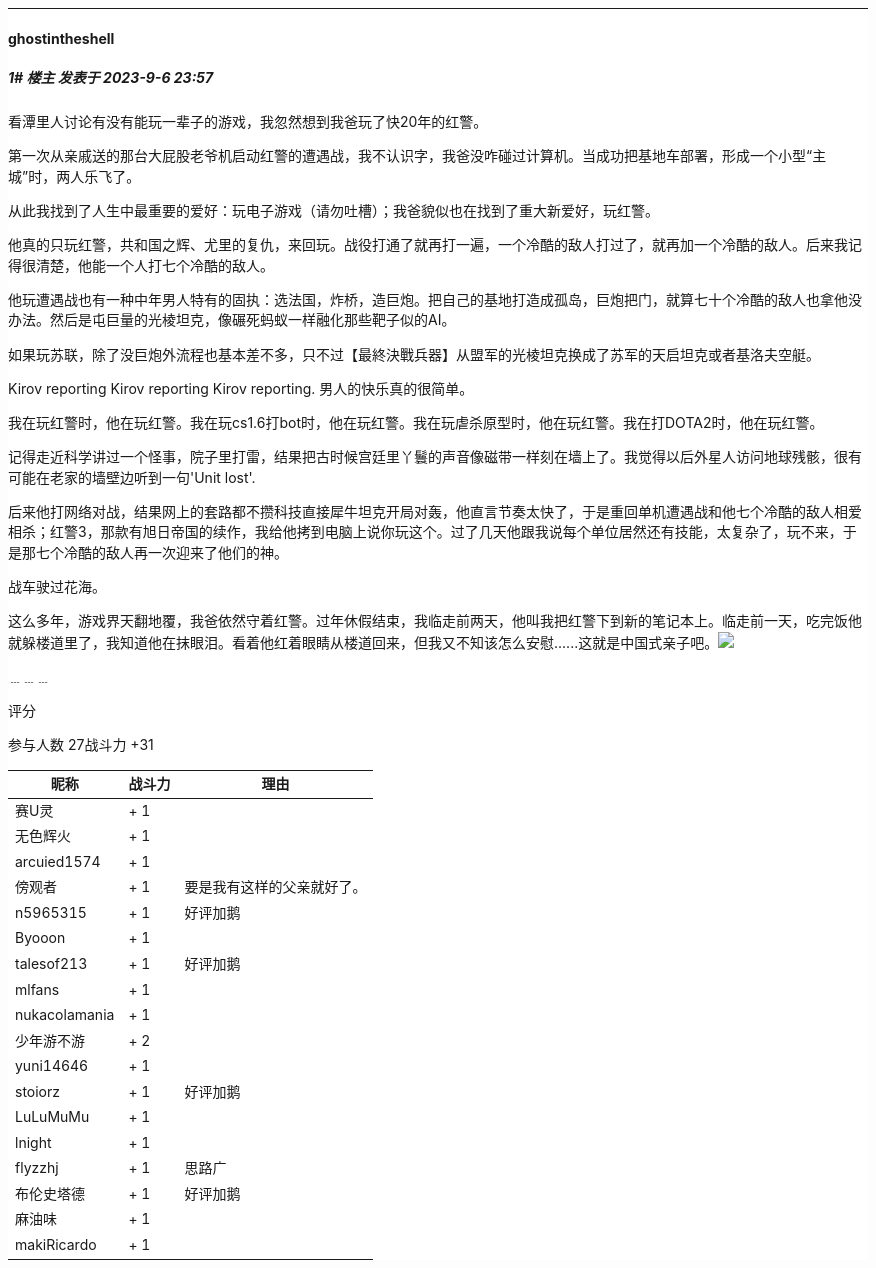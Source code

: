 
*****

####  ghostintheshell  
##### 1#       楼主       发表于 2023-9-6 23:57

看潭里人讨论有没有能玩一辈子的游戏，我忽然想到我爸玩了快20年的红警。

第一次从亲戚送的那台大屁股老爷机启动红警的遭遇战，我不认识字，我爸没咋碰过计算机。当成功把基地车部署，形成一个小型“主城”时，两人乐飞了。

从此我找到了人生中最重要的爱好：玩电子游戏（请勿吐槽）；我爸貌似也在找到了重大新爱好，玩红警。

他真的只玩红警，共和国之辉、尤里的复仇，来回玩。战役打通了就再打一遍，一个冷酷的敌人打过了，就再加一个冷酷的敌人。后来我记得很清楚，他能一个人打七个冷酷的敌人。

他玩遭遇战也有一种中年男人特有的固执：选法国，炸桥，造巨炮。把自己的基地打造成孤岛，巨炮把门，就算七十个冷酷的敌人也拿他没办法。然后是屯巨量的光棱坦克，像碾死蚂蚁一样融化那些靶子似的AI。

如果玩苏联，除了没巨炮外流程也基本差不多，只不过【最終決戰兵器】从盟军的光棱坦克换成了苏军的天启坦克或者基洛夫空艇。

Kirov reporting Kirov reporting Kirov reporting. 男人的快乐真的很简单。

我在玩红警时，他在玩红警。我在玩cs1.6打bot时，他在玩红警。我在玩虐杀原型时，他在玩红警。我在打DOTA2时，他在玩红警。

记得走近科学讲过一个怪事，院子里打雷，结果把古时候宫廷里丫鬟的声音像磁带一样刻在墙上了。我觉得以后外星人访问地球残骸，很有可能在老家的墙壁边听到一句'Unit lost'.

后来他打网络对战，结果网上的套路都不攒科技直接犀牛坦克开局对轰，他直言节奏太快了，于是重回单机遭遇战和他七个冷酷的敌人相爱相杀；红警3，那款有旭日帝国的续作，我给他拷到电脑上说你玩这个。过了几天他跟我说每个单位居然还有技能，太复杂了，玩不来，于是那七个冷酷的敌人再一次迎来了他们的神。

战车驶过花海。

这么多年，游戏界天翻地覆，我爸依然守着红警。过年休假结束，我临走前两天，他叫我把红警下到新的笔记本上。临走前一天，吃完饭他就躲楼道里了，我知道他在抹眼泪。看着他红着眼睛从楼道回来，但我又不知该怎么安慰......这就是中国式亲子吧。<img src="https://static.saraba1st.com/image/smiley/face2017/182.png" referrerpolicy="no-referrer">

﹍﹍﹍

评分

 参与人数 27战斗力 +31

|昵称|战斗力|理由|
|----|---|---|
| 赛U灵| + 1||
| 无色辉火| + 1||
| arcuied1574| + 1||
| 傍观者| + 1|要是我有这样的父亲就好了。|
| n5965315| + 1|好评加鹅|
| Byooon| + 1||
| talesof213| + 1|好评加鹅|
| mlfans| + 1||
| nukacolamania| + 1||
| 少年游不游| + 2||
| yuni14646| + 1||
| stoiorz| + 1|好评加鹅|
| LuLuMuMu| + 1||
| lnight| + 1||
| flyzzhj| + 1|思路广|
| 布伦史塔德| + 1|好评加鹅|
| 麻油味| + 1||
| makiRicardo| + 1||